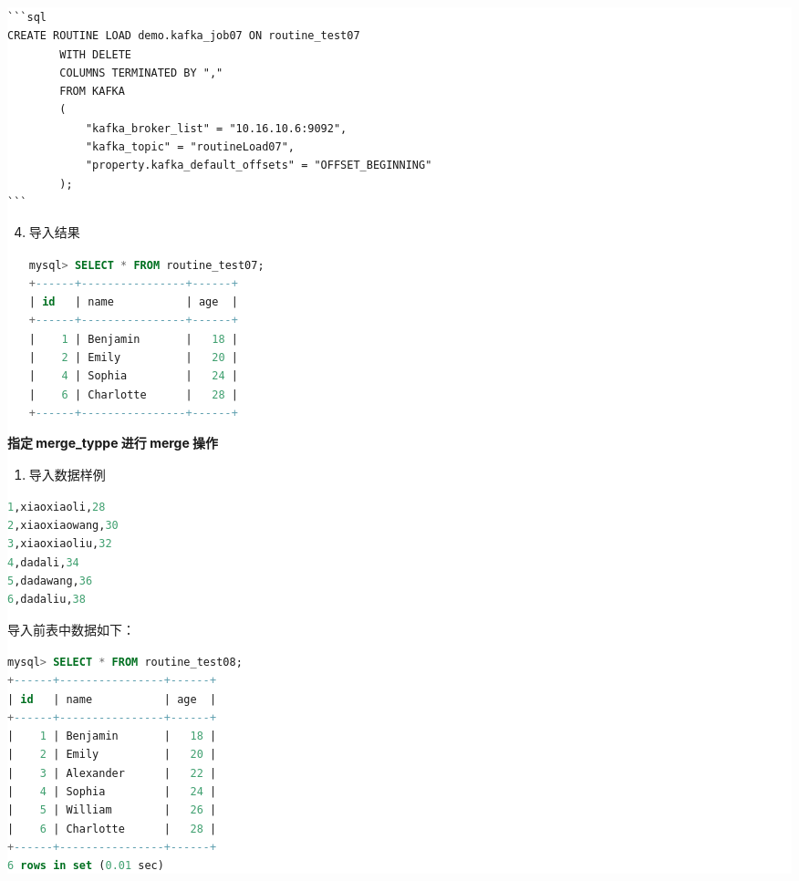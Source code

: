     ```sql
    CREATE ROUTINE LOAD demo.kafka_job07 ON routine_test07
            WITH DELETE
            COLUMNS TERMINATED BY ","
            FROM KAFKA
            (
                "kafka_broker_list" = "10.16.10.6:9092",
                "kafka_topic" = "routineLoad07",
                "property.kafka_default_offsets" = "OFFSET_BEGINNING"
            );  
    ```

4. 导入结果

    ```sql
    mysql> SELECT * FROM routine_test07;
    +------+----------------+------+
    | id   | name           | age  |
    +------+----------------+------+
    |    1 | Benjamin       |   18 |
    |    2 | Emily          |   20 |
    |    4 | Sophia         |   24 |
    |    6 | Charlotte      |   28 |
    +------+----------------+------+
    ```

**指定 merge_typpe 进行 merge 操作**

1. 导入数据样例

```sql
1,xiaoxiaoli,28
2,xiaoxiaowang,30
3,xiaoxiaoliu,32
4,dadali,34
5,dadawang,36
6,dadaliu,38
```

导入前表中数据如下：

```sql
mysql> SELECT * FROM routine_test08;
+------+----------------+------+
| id   | name           | age  |
+------+----------------+------+
|    1 | Benjamin       |   18 |
|    2 | Emily          |   20 |
|    3 | Alexander      |   22 |
|    4 | Sophia         |   24 |
|    5 | William        |   26 |
|    6 | Charlotte      |   28 |
+------+----------------+------+
6 rows in set (0.01 sec)
```

